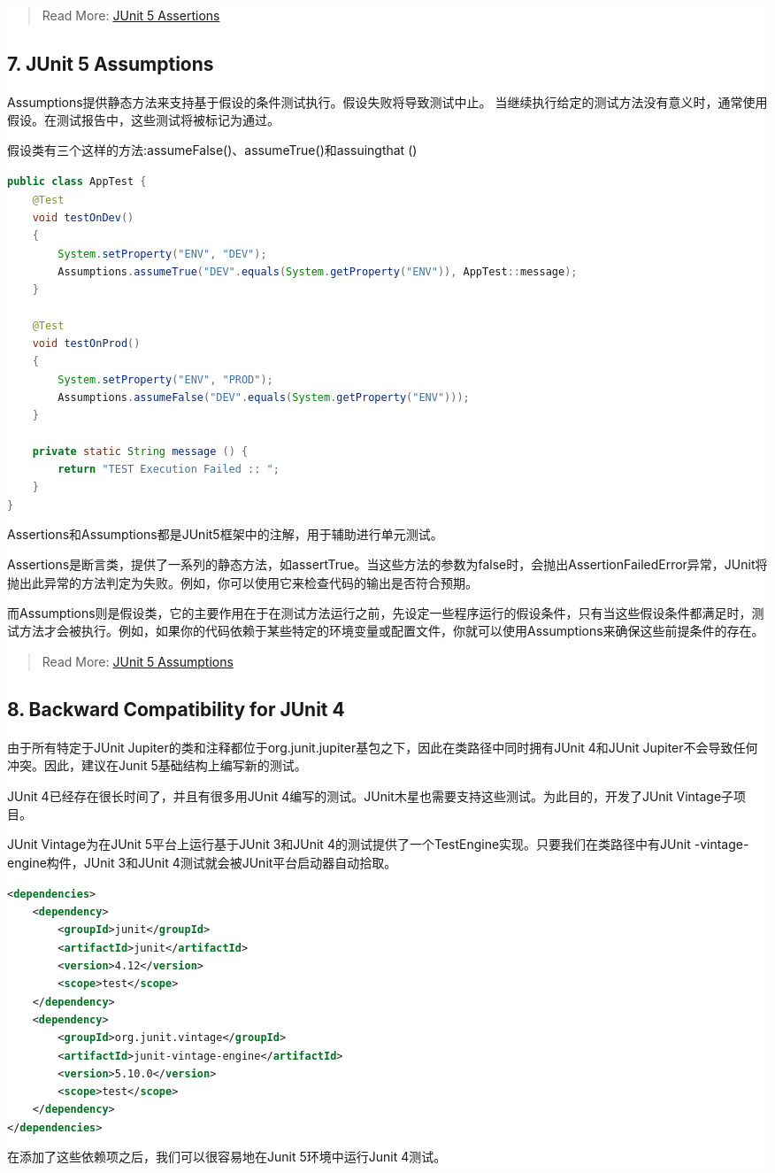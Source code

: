 > Read More: [JUnit 5 Assertions](todo)


## 7. JUnit 5 Assumptions
Assumptions提供静态方法来支持基于假设的条件测试执行。假设失败将导致测试中止。
当继续执行给定的测试方法没有意义时，通常使用假设。在测试报告中，这些测试将被标记为通过。

假设类有三个这样的方法:assumeFalse()、assumeTrue()和assuingthat ()

```java
public class AppTest {
    @Test
    void testOnDev()
    {
        System.setProperty("ENV", "DEV");
        Assumptions.assumeTrue("DEV".equals(System.getProperty("ENV")), AppTest::message);
    }

    @Test
    void testOnProd()
    {
        System.setProperty("ENV", "PROD");
        Assumptions.assumeFalse("DEV".equals(System.getProperty("ENV")));
    }

    private static String message () {
        return "TEST Execution Failed :: ";
    }
}
```

Assertions和Assumptions都是JUnit5框架中的注解，用于辅助进行单元测试。

Assertions是断言类，提供了一系列的静态方法，如assertTrue。当这些方法的参数为false时，会抛出AssertionFailedError异常，JUnit将抛出此异常的方法判定为失败。例如，你可以使用它来检查代码的输出是否符合预期。

而Assumptions则是假设类，它的主要作用在于在测试方法运行之前，先设定一些程序运行的假设条件，只有当这些假设条件都满足时，测试方法才会被执行。例如，如果你的代码依赖于某些特定的环境变量或配置文件，你就可以使用Assumptions来确保这些前提条件的存在。

> Read More: [JUnit 5 Assumptions](todo)


## 8. Backward Compatibility for JUnit 4
由于所有特定于JUnit Jupiter的类和注释都位于org.junit.jupiter基包之下，因此在类路径中同时拥有JUnit 4和JUnit Jupiter不会导致任何冲突。因此，建议在Junit 5基础结构上编写新的测试。

JUnit 4已经存在很长时间了，并且有很多用JUnit 4编写的测试。JUnit木星也需要支持这些测试。为此目的，开发了JUnit Vintage子项目。

JUnit Vintage为在JUnit 5平台上运行基于JUnit 3和JUnit 4的测试提供了一个TestEngine实现。只要我们在类路径中有JUnit -vintage-engine构件，JUnit 3和JUnit 4测试就会被JUnit平台启动器自动拾取。

```xml
<dependencies>
	<dependency>
		<groupId>junit</groupId>
		<artifactId>junit</artifactId>
		<version>4.12</version>
		<scope>test</scope>
	</dependency>
	<dependency>
		<groupId>org.junit.vintage</groupId>
		<artifactId>junit-vintage-engine</artifactId>
		<version>5.10.0</version>
		<scope>test</scope>
	</dependency>
</dependencies>
```
在添加了这些依赖项之后，我们可以很容易地在Junit 5环境中运行Junit 4测试。
